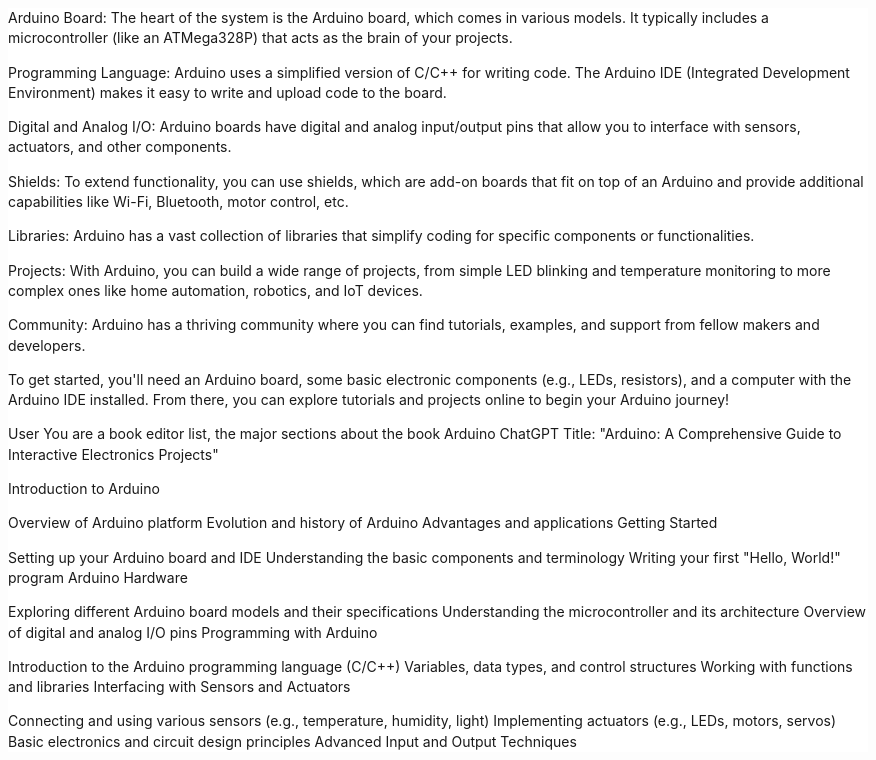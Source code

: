 Arduino Board: The heart of the system is the Arduino board, which comes in various models. It typically includes a microcontroller (like an ATMega328P) that acts as the brain of your projects.

Programming Language: Arduino uses a simplified version of C/C++ for writing code. The Arduino IDE (Integrated Development Environment) makes it easy to write and upload code to the board.

Digital and Analog I/O: Arduino boards have digital and analog input/output pins that allow you to interface with sensors, actuators, and other components.

Shields: To extend functionality, you can use shields, which are add-on boards that fit on top of an Arduino and provide additional capabilities like Wi-Fi, Bluetooth, motor control, etc.

Libraries: Arduino has a vast collection of libraries that simplify coding for specific components or functionalities.

Projects: With Arduino, you can build a wide range of projects, from simple LED blinking and temperature monitoring to more complex ones like home automation, robotics, and IoT devices.

Community: Arduino has a thriving community where you can find tutorials, examples, and support from fellow makers and developers.

To get started, you'll need an Arduino board, some basic electronic components (e.g., LEDs, resistors), and a computer with the Arduino IDE installed. From there, you can explore tutorials and projects online to begin your Arduino journey!




User
You are a book editor list, the major sections about the book Arduino 
ChatGPT
Title: "Arduino: A Comprehensive Guide to Interactive Electronics Projects"

Introduction to Arduino

Overview of Arduino platform
Evolution and history of Arduino
Advantages and applications
Getting Started

Setting up your Arduino board and IDE
Understanding the basic components and terminology
Writing your first "Hello, World!" program
Arduino Hardware

Exploring different Arduino board models and their specifications
Understanding the microcontroller and its architecture
Overview of digital and analog I/O pins
Programming with Arduino

Introduction to the Arduino programming language (C/C++)
Variables, data types, and control structures
Working with functions and libraries
Interfacing with Sensors and Actuators

Connecting and using various sensors (e.g., temperature, humidity, light)
Implementing actuators (e.g., LEDs, motors, servos)
Basic electronics and circuit design principles
Advanced Input and Output Techniques
